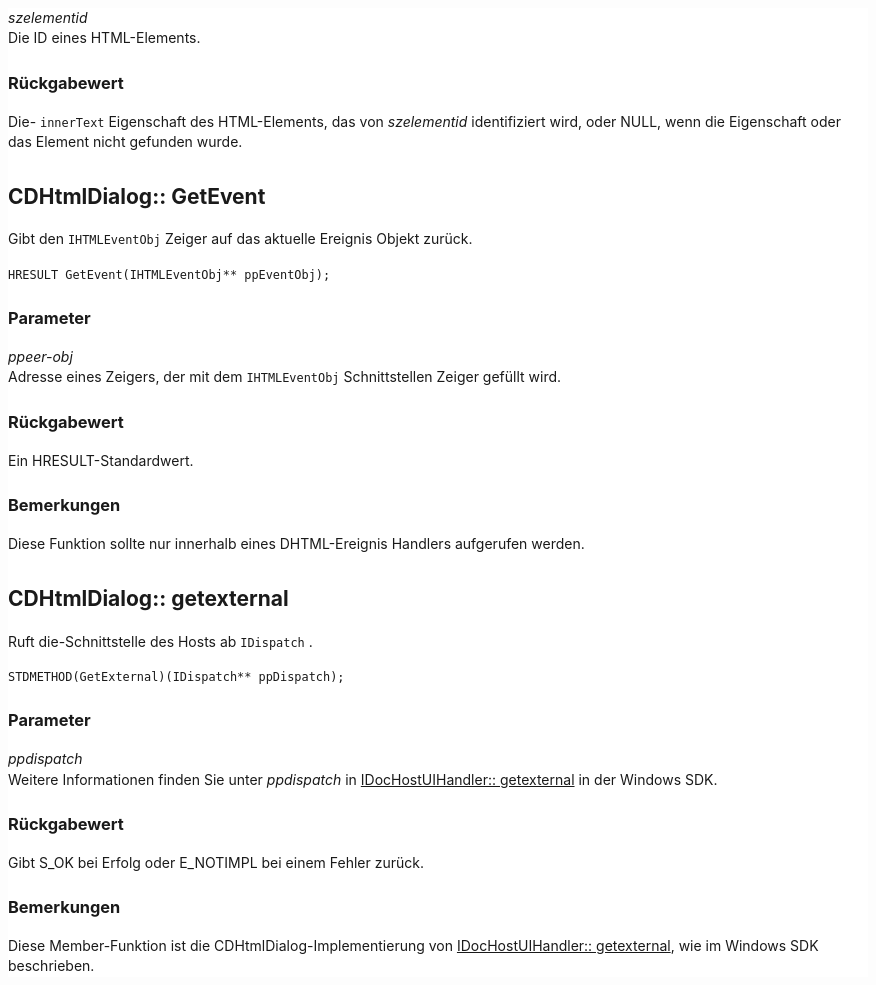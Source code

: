*szelementid*<br/>
Die ID eines HTML-Elements.

### <a name="return-value"></a>Rückgabewert

Die- `innerText` Eigenschaft des HTML-Elements, das von *szelementid* identifiziert wird, oder NULL, wenn die Eigenschaft oder das Element nicht gefunden wurde.

## <a name="cdhtmldialoggetevent"></a><a name="getevent"></a> CDHtmlDialog:: GetEvent

Gibt den `IHTMLEventObj` Zeiger auf das aktuelle Ereignis Objekt zurück.

```
HRESULT GetEvent(IHTMLEventObj** ppEventObj);
```

### <a name="parameters"></a>Parameter

*ppeer-obj*<br/>
Adresse eines Zeigers, der mit dem `IHTMLEventObj` Schnittstellen Zeiger gefüllt wird.

### <a name="return-value"></a>Rückgabewert

Ein HRESULT-Standardwert.

### <a name="remarks"></a>Bemerkungen

Diese Funktion sollte nur innerhalb eines DHTML-Ereignis Handlers aufgerufen werden.

## <a name="cdhtmldialoggetexternal"></a><a name="getexternal"></a> CDHtmlDialog:: getexternal

Ruft die-Schnittstelle des Hosts ab `IDispatch` .

```
STDMETHOD(GetExternal)(IDispatch** ppDispatch);
```

### <a name="parameters"></a>Parameter

*ppdispatch*<br/>
Weitere Informationen finden Sie unter *ppdispatch* in [IDocHostUIHandler:: getexternal](/previous-versions/windows/internet-explorer/ie-developer/platform-apis/aa753256\(v=vs.85\)) in der Windows SDK.

### <a name="return-value"></a>Rückgabewert

Gibt S_OK bei Erfolg oder E_NOTIMPL bei einem Fehler zurück.

### <a name="remarks"></a>Bemerkungen

Diese Member-Funktion ist die CDHtmlDialog-Implementierung von [IDocHostUIHandler:: getexternal](/previous-versions/windows/internet-explorer/ie-developer/platform-apis/aa753256\(v=vs.85\)), wie im Windows SDK beschrieben.
